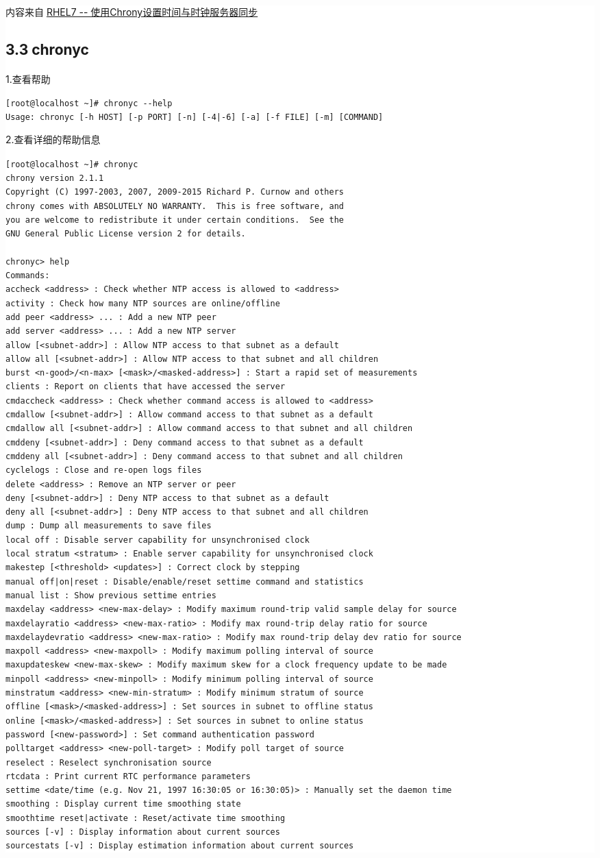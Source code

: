 内容来自 [RHEL7 -- 使用Chrony设置时间与时钟服务器同步](https://link.jianshu.com?t=http://www.cnblogs.com/abclife/p/4736064.html)

## 3.3 chronyc

1.查看帮助

```
[root@localhost ~]# chronyc --help
Usage: chronyc [-h HOST] [-p PORT] [-n] [-4|-6] [-a] [-f FILE] [-m] [COMMAND]
```

2.查看详细的帮助信息

```
[root@localhost ~]# chronyc
chrony version 2.1.1
Copyright (C) 1997-2003, 2007, 2009-2015 Richard P. Curnow and others
chrony comes with ABSOLUTELY NO WARRANTY.  This is free software, and
you are welcome to redistribute it under certain conditions.  See the
GNU General Public License version 2 for details.

chronyc> help
Commands:
accheck <address> : Check whether NTP access is allowed to <address>
activity : Check how many NTP sources are online/offline
add peer <address> ... : Add a new NTP peer
add server <address> ... : Add a new NTP server
allow [<subnet-addr>] : Allow NTP access to that subnet as a default
allow all [<subnet-addr>] : Allow NTP access to that subnet and all children
burst <n-good>/<n-max> [<mask>/<masked-address>] : Start a rapid set of measurements
clients : Report on clients that have accessed the server
cmdaccheck <address> : Check whether command access is allowed to <address>
cmdallow [<subnet-addr>] : Allow command access to that subnet as a default
cmdallow all [<subnet-addr>] : Allow command access to that subnet and all children
cmddeny [<subnet-addr>] : Deny command access to that subnet as a default
cmddeny all [<subnet-addr>] : Deny command access to that subnet and all children
cyclelogs : Close and re-open logs files
delete <address> : Remove an NTP server or peer
deny [<subnet-addr>] : Deny NTP access to that subnet as a default
deny all [<subnet-addr>] : Deny NTP access to that subnet and all children
dump : Dump all measurements to save files
local off : Disable server capability for unsynchronised clock
local stratum <stratum> : Enable server capability for unsynchronised clock
makestep [<threshold> <updates>] : Correct clock by stepping
manual off|on|reset : Disable/enable/reset settime command and statistics
manual list : Show previous settime entries
maxdelay <address> <new-max-delay> : Modify maximum round-trip valid sample delay for source
maxdelayratio <address> <new-max-ratio> : Modify max round-trip delay ratio for source
maxdelaydevratio <address> <new-max-ratio> : Modify max round-trip delay dev ratio for source
maxpoll <address> <new-maxpoll> : Modify maximum polling interval of source
maxupdateskew <new-max-skew> : Modify maximum skew for a clock frequency update to be made
minpoll <address> <new-minpoll> : Modify minimum polling interval of source
minstratum <address> <new-min-stratum> : Modify minimum stratum of source
offline [<mask>/<masked-address>] : Set sources in subnet to offline status
online [<mask>/<masked-address>] : Set sources in subnet to online status
password [<new-password>] : Set command authentication password
polltarget <address> <new-poll-target> : Modify poll target of source
reselect : Reselect synchronisation source
rtcdata : Print current RTC performance parameters
settime <date/time (e.g. Nov 21, 1997 16:30:05 or 16:30:05)> : Manually set the daemon time
smoothing : Display current time smoothing state
smoothtime reset|activate : Reset/activate time smoothing
sources [-v] : Display information about current sources
sourcestats [-v] : Display estimation information about current sources
```